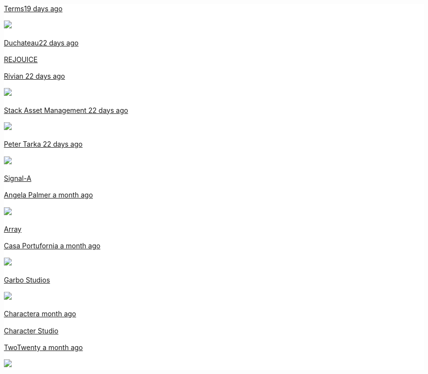 [Terms19 days ago](https://www.siteinspire.com/website/13113-terms)

[![](https://r2.siteinspire.com/cdn-cgi/image/width=1920,quality=75,format=auto,metadata=none,gravity=top,fit=crop,compress=true/o1ikei-JNa57.png)](https://r2.siteinspire.com/cdn-cgi/image/width=1920,quality=75,format=auto,metadata=none,gravity=top,fit=crop,compress=true/o1ikei-JNa57.png)

[Duchateau22 days ago](https://www.siteinspire.com/website/13112-duchateau)

[REJOUICE](https://www.siteinspire.com/profile/22069-rejouice)

[Rivian 22 days ago](https://www.siteinspire.com/website/10540-rivian)

[![](https://r2.siteinspire.com/cdn-cgi/image/width=1920,quality=75,format=auto,metadata=none,gravity=top,fit=crop,compress=true/l6P5NvxJFSQB.png)](https://r2.siteinspire.com/cdn-cgi/image/width=1920,quality=75,format=auto,metadata=none,gravity=top,fit=crop,compress=true/l6P5NvxJFSQB.png)

[Stack Asset Management 22 days ago](https://www.siteinspire.com/website/13111-stack-asset-management)

[![](https://r2.siteinspire.com/cdn-cgi/image/width=1920,quality=75,format=auto,metadata=none,gravity=top,fit=crop,compress=true/cWi-qUyyjdXs.png)](https://r2.siteinspire.com/cdn-cgi/image/width=1920,quality=75,format=auto,metadata=none,gravity=top,fit=crop,compress=true/cWi-qUyyjdXs.png)

[Peter Tarka 22 days ago](https://www.siteinspire.com/website/13110-peter-tarka)

[![](https://r2.siteinspire.com/cdn-cgi/image/width=1920,quality=75,format=auto,metadata=none,gravity=top,fit=crop,compress=true/vs0pzxe4iYCl.png)](https://r2.siteinspire.com/cdn-cgi/image/width=1920,quality=75,format=auto,metadata=none,gravity=top,fit=crop,compress=true/vs0pzxe4iYCl.png)

[Signal-A](https://www.siteinspire.com/profile/1765-signal-a)

[Angela Palmer a month ago](https://www.siteinspire.com/website/13099-angela-palmer)

[![](https://r2.siteinspire.com/cdn-cgi/image/width=1920,quality=75,format=auto,metadata=none,gravity=top,fit=crop,compress=true/Lol6zRBY5SNT.png)](https://r2.siteinspire.com/cdn-cgi/image/width=1920,quality=75,format=auto,metadata=none,gravity=top,fit=crop,compress=true/Lol6zRBY5SNT.png)

[Array](https://www.siteinspire.com/profile/1547-array)

[Casa Portufornia a month ago](https://www.siteinspire.com/website/13102-casa-portufornia)

[![](https://r2.siteinspire.com/cdn-cgi/image/width=1920,quality=75,format=auto,metadata=none,gravity=top,fit=crop,compress=true/2ZOOcYBPn808.jpg)](https://r2.siteinspire.com/cdn-cgi/image/width=1920,quality=75,format=auto,metadata=none,gravity=top,fit=crop,compress=true/2ZOOcYBPn808.jpg)

[Garbo Studios](https://www.siteinspire.com/profile/22291-garbo-studios)

[![](https://r2.siteinspire.com/cdn-cgi/image/width=1920,quality=75,format=auto,metadata=none,gravity=top,fit=crop,compress=true/HUP-NnCj57wm.jpg)](https://r2.siteinspire.com/cdn-cgi/image/width=1920,quality=75,format=auto,metadata=none,gravity=top,fit=crop,compress=true/HUP-NnCj57wm.jpg)

[Charactera month ago](https://www.siteinspire.com/website/13109-character)

[Character Studio](https://www.siteinspire.com/profile/23555-character-studio)

[TwoTwenty a month ago](https://www.siteinspire.com/website/13108-twotwenty)

[![](https://r2.siteinspire.com/cdn-cgi/image/width=1920,quality=75,format=auto,metadata=none,gravity=top,fit=crop,compress=true/9-Pv3Amle3se.png)](https://r2.siteinspire.com/cdn-cgi/image/width=1920,quality=75,format=auto,metadata=none,gravity=top,fit=crop,compress=true/9-Pv3Amle3se.png)
